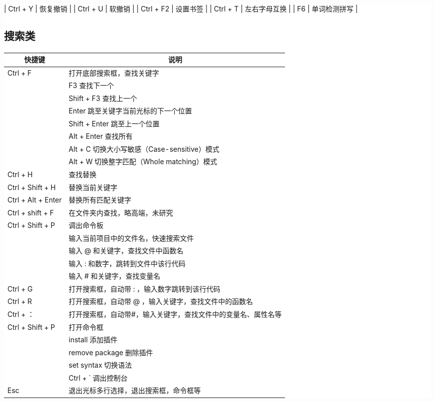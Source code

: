 |  Ctrl + Y  |  恢复撤销  |
|  Ctrl + U  |  软撤销  |
|  Ctrl + F2  |  设置书签  |
|  Ctrl + T  |  左右字母互换  |
|  F6  |  单词检测拼写  |

## 搜索类

|  快捷键  |  说明  |
| --- | --- |
|  Ctrl + F  |  打开底部搜索框，查找关键字  |
|  |  F3 查找下一个  |
|  |  Shift + F3 查找上一个  |
|  |  Enter 跳至关键字当前光标的下一个位置  |
|  |  Shift + Enter 跳至上一个位置  |
|  |  Alt + Enter 查找所有  |
|  |  Alt + C 切换大小写敏感（Case-sensitive）模式  |
|  |  Alt + W 切换整字匹配（Whole matching）模式  |
|  Ctrl + H  |  查找替换  |
|  Ctrl + Shift + H  |  替换当前关键字  |
|  Ctrl + Alt + Enter  |  替换所有匹配关键字  |
|  Ctrl + shift + F  |  在文件夹内查找，略高端，未研究  |
|  Ctrl + Shift + P  |  调出命令板  |
|  |  输入当前项目中的文件名，快速搜索文件  |
|  |  输入 @ 和关键字，查找文件中函数名  |
|  |  输入 : 和数字，跳转到文件中该行代码  |
|  |  输入 # 和关键字，查找变量名  |
|  Ctrl + G  |  打开搜索框，自动带 : ，输入数字跳转到该行代码  |
|  Ctrl + R  |  打开搜索框，自动带 @ ，输入关键字，查找文件中的函数名  |
|  Ctrl + ：  |  打开搜索框，自动带#，输入关键字，查找文件中的变量名、属性名等  |
|  Ctrl + Shift + P  |  打开命令框  |
|  |  install 添加插件  |
|  |  remove package 删除插件  |
|  |  set syntax 切换语法  |
|  |  Ctrl + ` 调出控制台  |
|  Esc  |  退出光标多行选择，退出搜索框，命令框等  |
